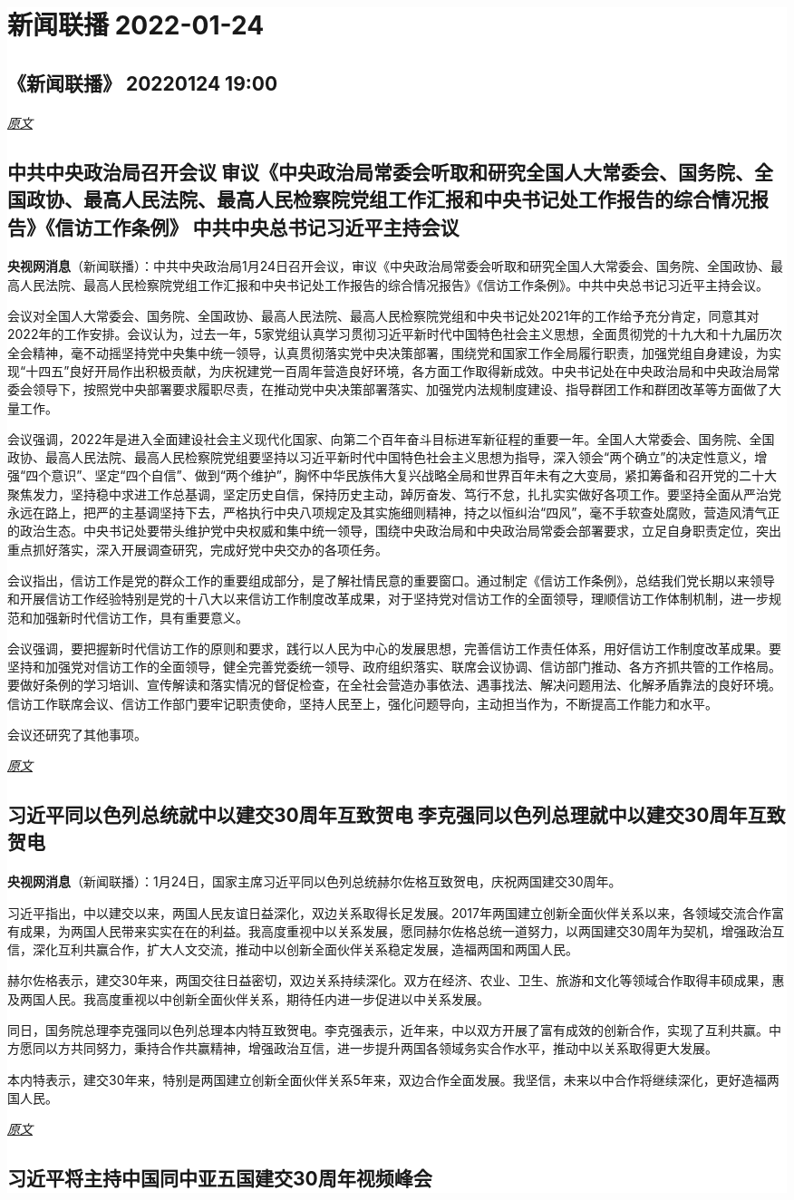 # 新闻联播 2022-01-24

## 《新闻联播》 20220124 19:00



*[原文](https://tv.cctv.com/2022/01/24/VIDElJtcYuXbtbV4YHZ6B7cq220124.shtml)*

## 中共中央政治局召开会议 审议《中央政治局常委会听取和研究全国人大常委会、国务院、全国政协、最高人民法院、最高人民检察院党组工作汇报和中央书记处工作报告的综合情况报告》《信访工作条例》 中共中央总书记习近平主持会议

**央视网消息**（新闻联播）：中共中央政治局1月24日召开会议，审议《中央政治局常委会听取和研究全国人大常委会、国务院、全国政协、最高人民法院、最高人民检察院党组工作汇报和中央书记处工作报告的综合情况报告》《信访工作条例》。中共中央总书记习近平主持会议。

会议对全国人大常委会、国务院、全国政协、最高人民法院、最高人民检察院党组和中央书记处2021年的工作给予充分肯定，同意其对2022年的工作安排。会议认为，过去一年，5家党组认真学习贯彻习近平新时代中国特色社会主义思想，全面贯彻党的十九大和十九届历次全会精神，毫不动摇坚持党中央集中统一领导，认真贯彻落实党中央决策部署，围绕党和国家工作全局履行职责，加强党组自身建设，为实现“十四五”良好开局作出积极贡献，为庆祝建党一百周年营造良好环境，各方面工作取得新成效。中央书记处在中央政治局和中央政治局常委会领导下，按照党中央部署要求履职尽责，在推动党中央决策部署落实、加强党内法规制度建设、指导群团工作和群团改革等方面做了大量工作。

会议强调，2022年是进入全面建设社会主义现代化国家、向第二个百年奋斗目标进军新征程的重要一年。全国人大常委会、国务院、全国政协、最高人民法院、最高人民检察院党组要坚持以习近平新时代中国特色社会主义思想为指导，深入领会“两个确立”的决定性意义，增强“四个意识”、坚定“四个自信”、做到“两个维护”，胸怀中华民族伟大复兴战略全局和世界百年未有之大变局，紧扣筹备和召开党的二十大聚焦发力，坚持稳中求进工作总基调，坚定历史自信，保持历史主动，踔厉奋发、笃行不怠，扎扎实实做好各项工作。要坚持全面从严治党永远在路上，把严的主基调坚持下去，严格执行中央八项规定及其实施细则精神，持之以恒纠治“四风”，毫不手软查处腐败，营造风清气正的政治生态。中央书记处要带头维护党中央权威和集中统一领导，围绕中央政治局和中央政治局常委会部署要求，立足自身职责定位，突出重点抓好落实，深入开展调查研究，完成好党中央交办的各项任务。

会议指出，信访工作是党的群众工作的重要组成部分，是了解社情民意的重要窗口。通过制定《信访工作条例》，总结我们党长期以来领导和开展信访工作经验特别是党的十八大以来信访工作制度改革成果，对于坚持党对信访工作的全面领导，理顺信访工作体制机制，进一步规范和加强新时代信访工作，具有重要意义。

会议强调，要把握新时代信访工作的原则和要求，践行以人民为中心的发展思想，完善信访工作责任体系，用好信访工作制度改革成果。要坚持和加强党对信访工作的全面领导，健全完善党委统一领导、政府组织落实、联席会议协调、信访部门推动、各方齐抓共管的工作格局。要做好条例的学习培训、宣传解读和落实情况的督促检查，在全社会营造办事依法、遇事找法、解决问题用法、化解矛盾靠法的良好环境。信访工作联席会议、信访工作部门要牢记职责使命，坚持人民至上，强化问题导向，主动担当作为，不断提高工作能力和水平。

会议还研究了其他事项。

*[原文](https://tv.cctv.com/2022/01/24/VIDEq4Fnb0INij5dp6j5rJKn220124.shtml)*


## 习近平同以色列总统就中以建交30周年互致贺电 李克强同以色列总理就中以建交30周年互致贺电

**央视网消息**（新闻联播）：1月24日，国家主席习近平同以色列总统赫尔佐格互致贺电，庆祝两国建交30周年。

习近平指出，中以建交以来，两国人民友谊日益深化，双边关系取得长足发展。2017年两国建立创新全面伙伴关系以来，各领域交流合作富有成果，为两国人民带来实实在在的利益。我高度重视中以关系发展，愿同赫尔佐格总统一道努力，以两国建交30周年为契机，增强政治互信，深化互利共赢合作，扩大人文交流，推动中以创新全面伙伴关系稳定发展，造福两国和两国人民。

赫尔佐格表示，建交30年来，两国交往日益密切，双边关系持续深化。双方在经济、农业、卫生、旅游和文化等领域合作取得丰硕成果，惠及两国人民。我高度重视以中创新全面伙伴关系，期待任内进一步促进以中关系发展。

同日，国务院总理李克强同以色列总理本内特互致贺电。李克强表示，近年来，中以双方开展了富有成效的创新合作，实现了互利共赢。中方愿同以方共同努力，秉持合作共赢精神，增强政治互信，进一步提升两国各领域务实合作水平，推动中以关系取得更大发展。

本内特表示，建交30年来，特别是两国建立创新全面伙伴关系5年来，双边合作全面发展。我坚信，未来以中合作将继续深化，更好造福两国人民。

*[原文](https://tv.cctv.com/2022/01/24/VIDEeJZcWpG5u9iZKg162w8A220124.shtml)*


## 习近平将主持中国同中亚五国建交30周年视频峰会
